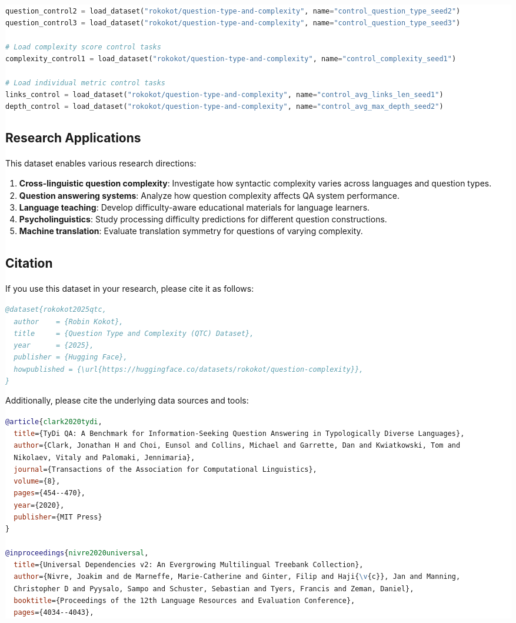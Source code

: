 ```python
question_control2 = load_dataset("rokokot/question-type-and-complexity", name="control_question_type_seed2")
question_control3 = load_dataset("rokokot/question-type-and-complexity", name="control_question_type_seed3")

# Load complexity score control tasks
complexity_control1 = load_dataset("rokokot/question-type-and-complexity", name="control_complexity_seed1")

# Load individual metric control tasks
links_control = load_dataset("rokokot/question-type-and-complexity", name="control_avg_links_len_seed1")
depth_control = load_dataset("rokokot/question-type-and-complexity", name="control_avg_max_depth_seed2")
```
## Research Applications

This dataset enables various research directions:

1. **Cross-linguistic question complexity**: Investigate how syntactic complexity varies across languages and question types.
2. **Question answering systems**: Analyze how question complexity affects QA system performance.
3. **Language teaching**: Develop difficulty-aware educational materials for language learners.
4. **Psycholinguistics**: Study processing difficulty predictions for different question constructions.
5. **Machine translation**: Evaluate translation symmetry for questions of varying complexity.

## Citation

If you use this dataset in your research, please cite it as follows:

```bibtex
@dataset{rokokot2025qtc,
  author    = {Robin Kokot},
  title     = {Question Type and Complexity (QTC) Dataset},
  year      = {2025},
  publisher = {Hugging Face},
  howpublished = {\url{https://huggingface.co/datasets/rokokot/question-complexity}},
}
```

Additionally, please cite the underlying data sources and tools:

```bibtex
@article{clark2020tydi,
  title={TyDi QA: A Benchmark for Information-Seeking Question Answering in Typologically Diverse Languages},
  author={Clark, Jonathan H and Choi, Eunsol and Collins, Michael and Garrette, Dan and Kwiatkowski, Tom and 
  Nikolaev, Vitaly and Palomaki, Jennimaria},  
  journal={Transactions of the Association for Computational Linguistics},
  volume={8},
  pages={454--470},
  year={2020},
  publisher={MIT Press}
}

@inproceedings{nivre2020universal,
  title={Universal Dependencies v2: An Evergrowing Multilingual Treebank Collection},
  author={Nivre, Joakim and de Marneffe, Marie-Catherine and Ginter, Filip and Haji{\v{c}}, Jan and Manning, 
  Christopher D and Pyysalo, Sampo and Schuster, Sebastian and Tyers, Francis and Zeman, Daniel},
  booktitle={Proceedings of the 12th Language Resources and Evaluation Conference},
  pages={4034--4043},
```